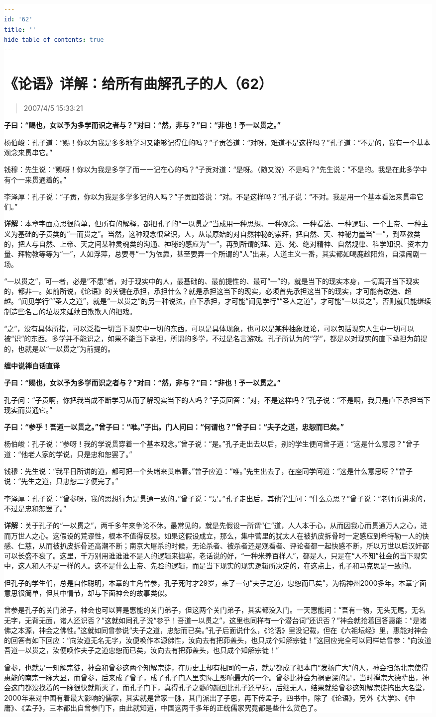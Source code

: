 ```yaml
---
id: '62'
title: ''
hide_table_of_contents: true
---
```


# 《论语》详解：给所有曲解孔子的人（62）

> 2007/4/5 15:33:21

**子曰：“赐也，女以予为多学而识之者与？”对曰：“然，非与？”曰：“非也！予一以贯之。”**

杨伯峻：孔子道：“赐！你以为我是多多地学习又能够记得住的吗？”子贡答道：“对呀，难道不是这样吗？”孔子道：“不是的，我有一个基本观念来贯串它。”

钱穆：先生说：“赐呀！你以为我是多学了而一一记在心的吗？”子贡对道：“是呀。（随又说）不是吗？”先生说：“不是的。我是在此多学中有个一来贯通着的。”

李泽厚：孔子说：“子贡，你以为我是多学多记的人吗？”子贡回答说：“对。不是这样吗？”孔子说：“不对。我是用一个基本看法来贯串它们。”

**详解**：本章字面意思很简单，但所有的解释，都把孔子的“一以贯之”当成用一种思想、一种观念、一种看法、一种逻辑、一个上帝、一种主义为基础的子贡类的“一而贯之”。当然，这种观念很常识，人，从最原始的对自然神秘的崇拜，把自然、天、神秘力量当“一”，到巫教类的，把人与自然、上帝、天之间某种灵魂类的沟通、神秘的感应为“一”，再到所谓的理、道、梵、绝对精神、自然规律、科学知识、资本力量、拜物教等等为“一”，人如浮萍，总要寻“一”为依靠，甚至要弄一个所谓的“人”出来，人道主义一番，其实都如喝鹿趁阳焰，自渎闹剧一场。

“一以贯之”，可一者，必是“不患”者，对于现实中的人，最基础的、最前提性的、最可“一”的，就是当下的现实本身，一切离开当下现实的，都非一。如前所说，《论语》的关键在承担，承担什么？就是承担这当下的现实，必须首先承担这当下的现实，才可能有改造、超越。“闻见学行”“圣人之道”，就是“一以贯之”的另一种说法，直下承担，才可能“闻见学行”“圣人之道”，才可能“一以贯之”，否则就只能继续制造些名言的垃圾来延续自欺欺人的把戏。

“之”，没有具体所指，可以泛指一切当下现实中一切的东西，可以是具体现象，也可以是某种抽象理论，可以包括现实人生中一切可以被“识”的东西。多学并不能识之，如果不能当下承担，所谓的多学，不过是名言游戏。孔子所认为的“学”，都是以对现实的直下承担为前提的，也就是以“一以贯之”为前提的。

**缠中说禅白话直译**

**子曰：“赐也，女以予为多学而识之者与？”对曰：“然，非与？”曰：“非也！予一以贯之。”**

孔子问：“子贡啊，你把我当成不断学习从而了解现实当下的人吗？”子贡回答：“对，不是这样吗？”孔子说：“不是啊，我只是直下承担当下现实而贯通它。”

**子曰：“参乎！吾道一以贯之。”曾子曰：“唯。”子出。门人问曰：“何谓也？”曾子曰：“夫子之道，忠恕而已矣。”**

杨伯峻：孔子说：“参呀！我的学说贯穿着一个基本观念。”曾子说：“是。”孔子走出去以后，别的学生便问曾子道：“这是什么意思？”曾子道：“他老人家的学说，只是忠和恕罢了。”

钱穆：先生说：“我平日所讲的道，都可把一个头绪来贯串着。”曾子应道：“唯。”先生出去了，在座同学问道：“这是什么意思呀？”曾子说：“先生之道，只忠恕二字便完了。”

李泽厚：孔子说：“曾参呀，我的思想行为是贯通一致的。”曾子说：“是。”孔子走出后，其他学生问：“什么意思？”曾子说：“老师所讲求的，不过是忠和恕罢了。”

**详解**：关于孔子的“一以贯之”，两千多年来争论不休。最常见的，就是先假设一所谓“仁”道，人人本于心，从而因我心而贯通万人之心，进而万世人之心。这假设的荒谬性，根本不值得反驳。如果这假设成立，那么，集中营里的犹太人在被扒皮拆骨时一定感应到希特勒一人的快感、仁慈，从而被扒皮拆骨还高潮不断；南京大屠杀的时候，无论杀者、被杀者还是观看者、评论者都一起快感不断，所以万世以后汉奸都可以长盛不衰了。这里，千万别用谁谁谁不是人的逻辑来搪塞，老话说的好，“一种米养百样人”，都是人，只是在“人不知”社会的当下现实中，这人和人不是一样的人。这不是什么上帝、先验的逻辑，而是当下现实的现实逻辑所决定的，在这点上，孔子和马克思是一致的。

但孔子的学生们，总是自作聪明，本章的主角曾参，孔子死时才29岁，来了一句“夫子之道，忠恕而已矣”，为祸神州2000多年。本章字面意思很简单，但其中情节，却与下面神会的故事类似。

曾参是孔子的关门弟子，神会也可以算是惠能的关门弟子，但这两个关门弟子，其实都没入门。一天惠能问：“吾有一物，无头无尾，无名无字，无背无面，诸人还识否？”这就如同孔子说“参乎！吾道一以贯之”，这里也同样有一个潜台词“还识否？”神会就抢着回答惠能：“是诸佛之本源，神会之佛性。”这就如同曾参说“夫子之道，忠恕而已矣。”孔子后面说什么，《论语》里没记载，但在《六祖坛经》里，惠能对神会的回答有如下回应：“向汝道无名无字，汝便唤作本源佛性，汝向去有把茆盖头，也只成个知解宗徒！”这回应完全可以同样给曾参：“向汝道吾道一以贯之，汝便唤作夫子之道忠恕而已矣，汝向去有把茆盖头，也只成个知解宗徒！”

曾参，也就是一知解宗徒，神会和曾参这两个知解宗徒，在历史上却有相同的一点，就是都成了把本门“发扬广大”的人，神会扫荡北宗使得惠能的南宗一脉大显，而曾参，后来成了曾子，成了孔子门人里实际上影响最大的一个。曾参比神会为祸更深的是，当时禅宗大德辈出，神会这门都没找着的一脉很快就断灭了，而孔子门下，真得孔子之髓的颜回比孔子还早死，后继无人，结果就给曾参这知解宗徒搞出大名堂，2000年来对中国有着最大影响的儒家，其实就是曾家一脉，其门派出了子思，再下传孟子，四书中，除了《论语》，另外《大学》、《中庸》、《孟子》，三本都出自曾参门下，由此就知道，中国这两千多年的正统儒家究竟都是些什么货色了。
